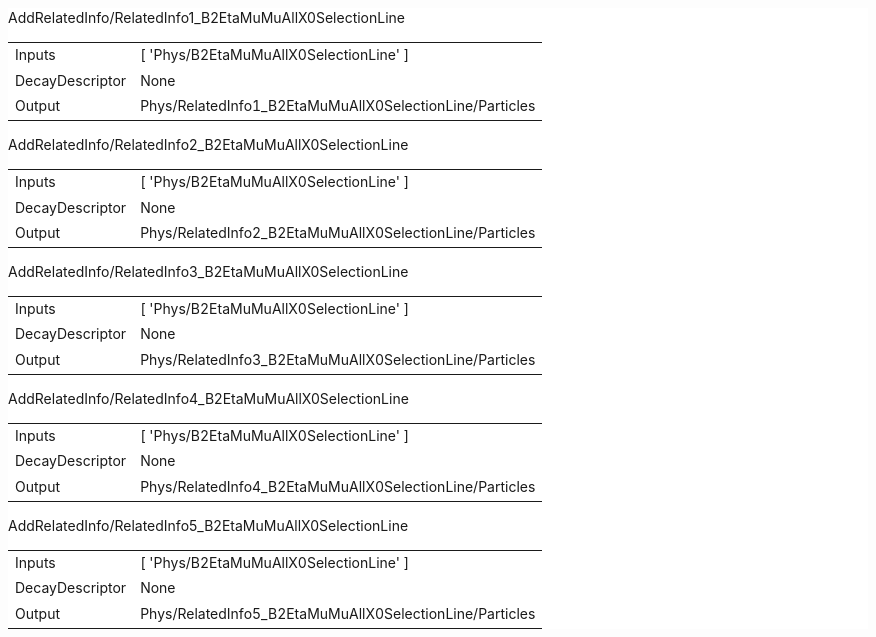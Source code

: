 AddRelatedInfo/RelatedInfo1_B2EtaMuMuAllX0SelectionLine

|                 |                                                         |
|-----------------|---------------------------------------------------------|
| Inputs          | [ 'Phys/B2EtaMuMuAllX0SelectionLine' ]                |
| DecayDescriptor | None                                                    |
| Output          | Phys/RelatedInfo1_B2EtaMuMuAllX0SelectionLine/Particles |

AddRelatedInfo/RelatedInfo2_B2EtaMuMuAllX0SelectionLine

|                 |                                                         |
|-----------------|---------------------------------------------------------|
| Inputs          | [ 'Phys/B2EtaMuMuAllX0SelectionLine' ]                |
| DecayDescriptor | None                                                    |
| Output          | Phys/RelatedInfo2_B2EtaMuMuAllX0SelectionLine/Particles |

AddRelatedInfo/RelatedInfo3_B2EtaMuMuAllX0SelectionLine

|                 |                                                         |
|-----------------|---------------------------------------------------------|
| Inputs          | [ 'Phys/B2EtaMuMuAllX0SelectionLine' ]                |
| DecayDescriptor | None                                                    |
| Output          | Phys/RelatedInfo3_B2EtaMuMuAllX0SelectionLine/Particles |

AddRelatedInfo/RelatedInfo4_B2EtaMuMuAllX0SelectionLine

|                 |                                                         |
|-----------------|---------------------------------------------------------|
| Inputs          | [ 'Phys/B2EtaMuMuAllX0SelectionLine' ]                |
| DecayDescriptor | None                                                    |
| Output          | Phys/RelatedInfo4_B2EtaMuMuAllX0SelectionLine/Particles |

AddRelatedInfo/RelatedInfo5_B2EtaMuMuAllX0SelectionLine

|                 |                                                         |
|-----------------|---------------------------------------------------------|
| Inputs          | [ 'Phys/B2EtaMuMuAllX0SelectionLine' ]                |
| DecayDescriptor | None                                                    |
| Output          | Phys/RelatedInfo5_B2EtaMuMuAllX0SelectionLine/Particles |
